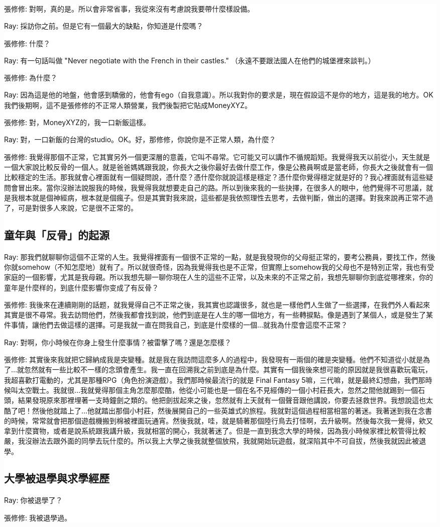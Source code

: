 <span class="speaker">張修修:</span>
對啊，真的是。所以會非常省事，我從來沒有考慮說我要帶什麼樣設備。

<span class="speaker">Ray:</span>
採訪你之前。但是它有一個最大的缺點，你知道是什麼嗎？

<span class="speaker">張修修:</span> 什麼？

<span class="speaker">Ray:</span> 有一句話叫做 "Never negotiate with the
French in their castles." （永遠不要跟法國人在他們的城堡裡來談判。）

<span class="speaker">張修修:</span> 為什麼？

<span class="speaker">Ray:</span>
因為這是他的地盤，他會感到驕傲的，他會有ego（自我意識）。所以我對你的要求是，現在假設這不是你的地方，這是我的地方。OK
我們後期啊，這不是張修修的不正常人類營業，我們後製把它貼成MoneyXYZ。

<span class="speaker">張修修:</span> 對，MoneyXYZ的，我一口新飯這樣。

<span class="speaker">Ray:</span>
對，一口新飯的台灣的studio。OK。好，那修修，你說你是不正常人類，為什麼？

<span class="speaker">張修修:</span>
我覺得那個不正常，它其實另外一個更深層的意義，它叫不尋常。它可能又可以講作不循規蹈矩。我覺得我天以前從小，天生就是一個大家說比較反骨的一個人。就是爸爸媽媽跟我說，你長大之後你最好去做什麼工作，像是公務員啊或是當老師，你長大之後就會有一個比較穩定的生活。那我就會心裡面就有一個疑問說，憑什麼？憑什麼你就說這樣是穩定？憑什麼你覺得穩定就是好的？我心裡面就有這些疑問會冒出來。當你沒辦法說服我的時候，我覺得我就想要走自己的路。所以到後來我的一些抉擇，在很多人的眼中，他們覺得不可思議，就是我根本就是個神經病，根本就是個瘋子。但是其實對我來說，這些都是我依照理性去思考，去做判斷，做出的選擇。對我來說再正常不過了，可是對很多人來說，它是很不正常的。

## 童年與「反骨」的起源

<span class="speaker">Ray:</span>
那我們就聊聊你這個不正常的人生。我覺得裡面有一個很不正常的一點，就是我發現你的父母挺正常的，要考公務員，要找工作，然後你就somehow（不知怎麼地）就有了。所以就很奇怪，因為我覺得我也是不正常，但實際上somehow我的父母也不是特別正常，我也有受家庭的一個影響，尤其是我母親。所以我想先聊一聊你現在人生的這些不正常，以及未來的不正常之前，我想先聊聊你到底從哪裡來，你的童年是什麼样的，到底什麼影響你变成了有反骨？

<span class="speaker">張修修:</span>
我後來在連續剛剛的話题，就我覺得自己不正常之後，我其實也認識很多，就也是一樣他們人生做了一些選擇，在我們外人看起來其實是很不尋常。我去訪問他們，然後我都會找到說，他們到底是在人生的哪一個地方，有一些轉捩點。像是遇到了某個人，或是發生了某件事情，讓他們去做這樣的選擇。可是我就一直在問我自己，到底是什麼樣的一個…就我為什麼會這麼不正常？

<span class="speaker">Ray:</span>
對啊，你小時候在你身上發生什麼事情？被雷擊了嗎？還是怎麼樣？

<span class="speaker">張修修:</span>
其實後來我就把它歸納成我是突變種。就是我在我訪問這麼多人的過程中，我發現有一兩個的確是突變種。他們不知道從小就是為了…就忽然就有一些比較不一樣的念頭會產生。我一直在回溯我之前到底是為什麼。其實有一個我後來想可能的原因就是我很喜歡玩電玩，我超喜歡打電動的，尤其是那種RPG（角色扮演遊戲）。我們那時候最流行的就是
Final Fantasy
5嘛，三代嘛，就是最終幻想曲，我們那時候叫太空戰士。我就很…我就覺得那個主角怎麼那麼酷，他從小可能也是一個在名不見經傳的一個小村莊長大，忽然之間他就踢到一個石頭，結果發現原來那裡埋著一支時鐘劍之類的。他把劍拔起來之後，忽然就有上天就有一個聲音跟他講說，你要去拯救世界。我想說這也太酷了吧！然後他就踏上了…他就踏出那個小村莊，然後展開自己的一些英雄式的旅程。我就對這個過程相當相當的著迷。我著迷到我在念書的時候，常常就會把那個遊戲機搬到棉被裡面玩通宵。然後我就，哇，就是騎著那個陸行鳥去打怪啊，去升級啊。然後每次我一覺得，欸又拿到什麼寶物，或者是說系統跟我講升級，我就相當的開心，我就著迷了。但是一直到我念大學的時候，因為我小時候家裡比較管得比較嚴，我沒辦法去跟外面的同學去玩什麼的。所以我上大學之後我就整個放飛，我就開始玩遊戲，就深陷其中不可自拔，然後我就因此被退學。

## 大學被退學與求學經歷

<span class="speaker">Ray:</span> 你被退學了？

<span class="speaker">張修修:</span> 我被退學過。

